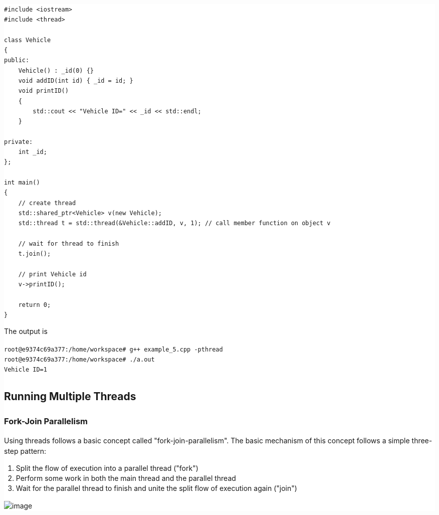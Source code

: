 ```
#include <iostream>
#include <thread>

class Vehicle
{
public:
    Vehicle() : _id(0) {}
    void addID(int id) { _id = id; }
    void printID()
    {
        std::cout << "Vehicle ID=" << _id << std::endl;
    }

private:
    int _id;
};

int main()
{
    // create thread
    std::shared_ptr<Vehicle> v(new Vehicle);
    std::thread t = std::thread(&Vehicle::addID, v, 1); // call member function on object v
    
    // wait for thread to finish
    t.join();
    
    // print Vehicle id
    v->printID();
    
    return 0;
}

```
The output is 

```
root@e9374c69a377:/home/workspace# g++ example_5.cpp -pthread
root@e9374c69a377:/home/workspace# ./a.out
Vehicle ID=1
```

## Running Multiple Threads

### Fork-Join Parallelism

Using threads follows a basic concept called "fork-join-parallelism". The basic mechanism of this concept follows a simple three-step pattern:

1. Split the flow of execution into a parallel thread ("fork")
2. Perform some work in both the main thread and the parallel thread
3. Wait for the parallel thread to finish and unite the split flow of execution again ("join")

![image](https://r845225c859889xjupyterllynna106.udacity-student-workspaces.com/files/images/C2-6-A2%20multithreading.jpg)
